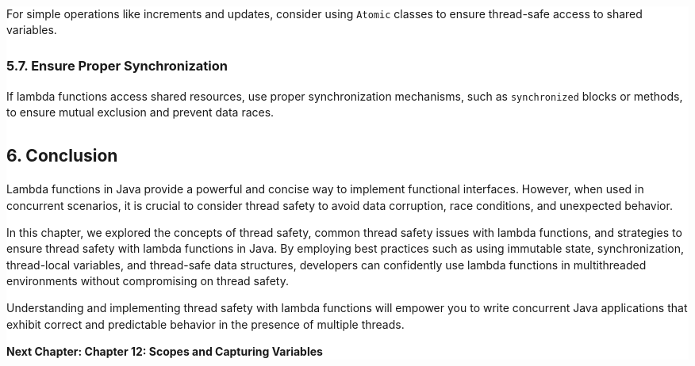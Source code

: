 For simple operations like increments and updates, consider using `Atomic` classes to ensure thread-safe access to shared variables.

### 5.7. Ensure Proper Synchronization

If lambda functions access shared resources, use proper synchronization mechanisms, such as `synchronized` blocks or methods, to ensure mutual exclusion and prevent data races.

## 6. Conclusion

Lambda functions in Java provide a powerful and concise way to implement functional interfaces. However, when used in concurrent scenarios, it is crucial to consider thread safety to avoid data corruption, race conditions, and unexpected behavior.

In this chapter, we explored the concepts of thread safety, common thread safety issues with lambda functions, and strategies to ensure thread safety with lambda functions in Java. By employing best practices such as using immutable state, synchronization, thread-local variables, and thread-safe data structures, developers can confidently use lambda functions in multithreaded environments without compromising on thread safety.

Understanding and implementing thread safety with lambda functions will empower you to write concurrent Java applications that exhibit correct and predictable behavior in the presence of multiple threads.

**Next Chapter: Chapter 12: Scopes and Capturing Variables**